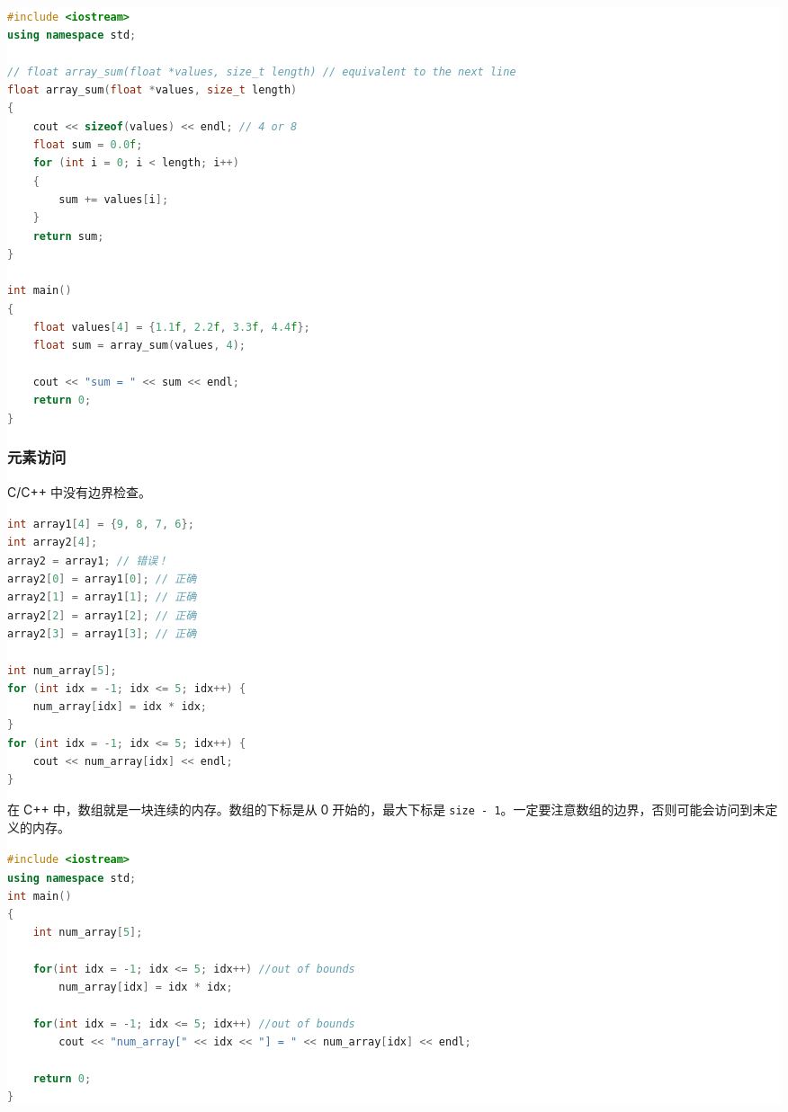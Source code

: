 ```cpp
#include <iostream>
using namespace std;

// float array_sum(float *values, size_t length) // equivalent to the next line
float array_sum(float *values, size_t length)
{
    cout << sizeof(values) << endl; // 4 or 8
    float sum = 0.0f;
    for (int i = 0; i < length; i++)
    {
        sum += values[i];
    }
    return sum;
}

int main()
{
    float values[4] = {1.1f, 2.2f, 3.3f, 4.4f};
    float sum = array_sum(values, 4);

    cout << "sum = " << sum << endl;
    return 0;
}
```

### 元素访问
C/C++ 中没有边界检查。

```cpp
int array1[4] = {9, 8, 7, 6};
int array2[4];
array2 = array1; // 错误！
array2[0] = array1[0]; // 正确
array2[1] = array1[1]; // 正确
array2[2] = array1[2]; // 正确
array2[3] = array1[3]; // 正确

int num_array[5];
for (int idx = -1; idx <= 5; idx++) {
    num_array[idx] = idx * idx;
}
for (int idx = -1; idx <= 5; idx++) {
    cout << num_array[idx] << endl;
}
```

在 C++ 中，数组就是一块连续的内存。数组的下标是从 0 开始的，最大下标是 `size - 1`。一定要注意数组的边界，否则可能会访问到未定义的内存。

```cpp
#include <iostream>
using namespace std;
int main()
{
    int num_array[5]; 

    for(int idx = -1; idx <= 5; idx++) //out of bounds
        num_array[idx] = idx * idx;

    for(int idx = -1; idx <= 5; idx++) //out of bounds
        cout << "num_array[" << idx << "] = " << num_array[idx] << endl;

    return 0;
}
```
